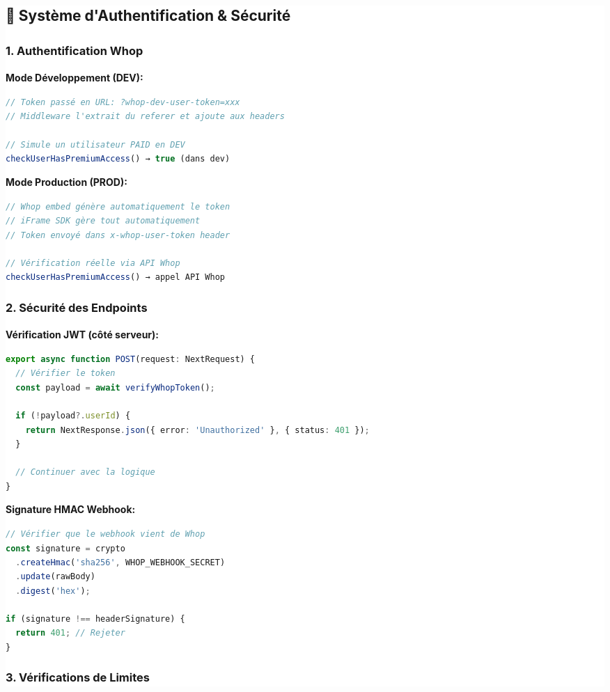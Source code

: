 
## 🔐 Système d'Authentification & Sécurité

### 1. Authentification Whop

**Mode Développement (DEV):**
```typescript
// Token passé en URL: ?whop-dev-user-token=xxx
// Middleware l'extrait du referer et ajoute aux headers

// Simule un utilisateur PAID en DEV
checkUserHasPremiumAccess() → true (dans dev)
```

**Mode Production (PROD):**
```typescript
// Whop embed génère automatiquement le token
// iFrame SDK gère tout automatiquement
// Token envoyé dans x-whop-user-token header

// Vérification réelle via API Whop
checkUserHasPremiumAccess() → appel API Whop
```

### 2. Sécurité des Endpoints

**Vérification JWT (côté serveur):**
```typescript
export async function POST(request: NextRequest) {
  // Vérifier le token
  const payload = await verifyWhopToken();
  
  if (!payload?.userId) {
    return NextResponse.json({ error: 'Unauthorized' }, { status: 401 });
  }
  
  // Continuer avec la logique
}
```

**Signature HMAC Webhook:**
```typescript
// Vérifier que le webhook vient de Whop
const signature = crypto
  .createHmac('sha256', WHOP_WEBHOOK_SECRET)
  .update(rawBody)
  .digest('hex');

if (signature !== headerSignature) {
  return 401; // Rejeter
}
```

### 3. Vérifications de Limites
